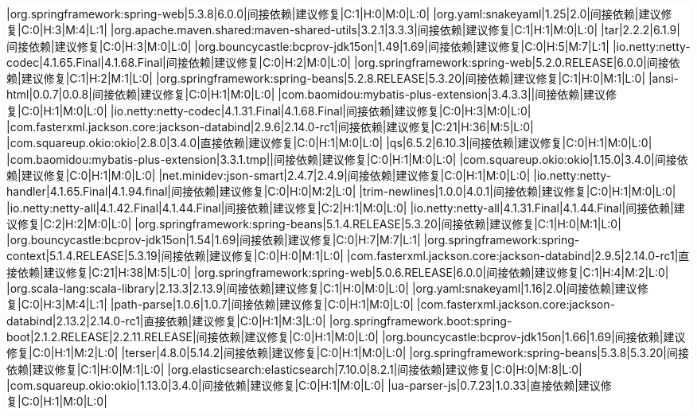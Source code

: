 |org.springframework:spring-web|5.3.8|6.0.0|间接依赖|建议修复|C:1|H:0|M:0|L:0|
|org.yaml:snakeyaml|1.25|2.0|间接依赖|建议修复|C:0|H:3|M:4|L:1|
|org.apache.maven.shared:maven-shared-utils|3.2.1|3.3.3|间接依赖|建议修复|C:1|H:1|M:0|L:0|
|tar|2.2.2|6.1.9|间接依赖|建议修复|C:0|H:3|M:0|L:0|
|org.bouncycastle:bcprov-jdk15on|1.49|1.69|间接依赖|建议修复|C:0|H:5|M:7|L:1|
|io.netty:netty-codec|4.1.65.Final|4.1.68.Final|间接依赖|建议修复|C:0|H:2|M:0|L:0|
|org.springframework:spring-web|5.2.0.RELEASE|6.0.0|间接依赖|建议修复|C:1|H:2|M:1|L:0|
|org.springframework:spring-beans|5.2.8.RELEASE|5.3.20|间接依赖|建议修复|C:1|H:0|M:1|L:0|
|ansi-html|0.0.7|0.0.8|间接依赖|建议修复|C:0|H:1|M:0|L:0|
|com.baomidou:mybatis-plus-extension|3.4.3.3||间接依赖|建议修复|C:0|H:1|M:0|L:0|
|io.netty:netty-codec|4.1.31.Final|4.1.68.Final|间接依赖|建议修复|C:0|H:3|M:0|L:0|
|com.fasterxml.jackson.core:jackson-databind|2.9.6|2.14.0-rc1|间接依赖|建议修复|C:21|H:36|M:5|L:0|
|com.squareup.okio:okio|2.8.0|3.4.0|直接依赖|建议修复|C:0|H:1|M:0|L:0|
|qs|6.5.2|6.10.3|间接依赖|建议修复|C:0|H:1|M:0|L:0|
|com.baomidou:mybatis-plus-extension|3.3.1.tmp||间接依赖|建议修复|C:0|H:1|M:0|L:0|
|com.squareup.okio:okio|1.15.0|3.4.0|间接依赖|建议修复|C:0|H:1|M:0|L:0|
|net.minidev:json-smart|2.4.7|2.4.9|间接依赖|建议修复|C:0|H:1|M:0|L:0|
|io.netty:netty-handler|4.1.65.Final|4.1.94.final|间接依赖|建议修复|C:0|H:0|M:2|L:0|
|trim-newlines|1.0.0|4.0.1|间接依赖|建议修复|C:0|H:1|M:0|L:0|
|io.netty:netty-all|4.1.42.Final|4.1.44.Final|间接依赖|建议修复|C:2|H:1|M:0|L:0|
|io.netty:netty-all|4.1.31.Final|4.1.44.Final|间接依赖|建议修复|C:2|H:2|M:0|L:0|
|org.springframework:spring-beans|5.1.4.RELEASE|5.3.20|间接依赖|建议修复|C:1|H:0|M:1|L:0|
|org.bouncycastle:bcprov-jdk15on|1.54|1.69|间接依赖|建议修复|C:0|H:7|M:7|L:1|
|org.springframework:spring-context|5.1.4.RELEASE|5.3.19|间接依赖|建议修复|C:0|H:0|M:1|L:0|
|com.fasterxml.jackson.core:jackson-databind|2.9.5|2.14.0-rc1|直接依赖|建议修复|C:21|H:38|M:5|L:0|
|org.springframework:spring-web|5.0.6.RELEASE|6.0.0|间接依赖|建议修复|C:1|H:4|M:2|L:0|
|org.scala-lang:scala-library|2.13.3|2.13.9|间接依赖|建议修复|C:1|H:0|M:0|L:0|
|org.yaml:snakeyaml|1.16|2.0|间接依赖|建议修复|C:0|H:3|M:4|L:1|
|path-parse|1.0.6|1.0.7|间接依赖|建议修复|C:0|H:1|M:0|L:0|
|com.fasterxml.jackson.core:jackson-databind|2.13.2|2.14.0-rc1|直接依赖|建议修复|C:0|H:1|M:3|L:0|
|org.springframework.boot:spring-boot|2.1.2.RELEASE|2.2.11.RELEASE|间接依赖|建议修复|C:0|H:1|M:0|L:0|
|org.bouncycastle:bcprov-jdk15on|1.66|1.69|间接依赖|建议修复|C:0|H:1|M:2|L:0|
|terser|4.8.0|5.14.2|间接依赖|建议修复|C:0|H:1|M:0|L:0|
|org.springframework:spring-beans|5.3.8|5.3.20|间接依赖|建议修复|C:1|H:0|M:1|L:0|
|org.elasticsearch:elasticsearch|7.10.0|8.2.1|间接依赖|建议修复|C:0|H:0|M:8|L:0|
|com.squareup.okio:okio|1.13.0|3.4.0|间接依赖|建议修复|C:0|H:1|M:0|L:0|
|ua-parser-js|0.7.23|1.0.33|直接依赖|建议修复|C:0|H:1|M:0|L:0|